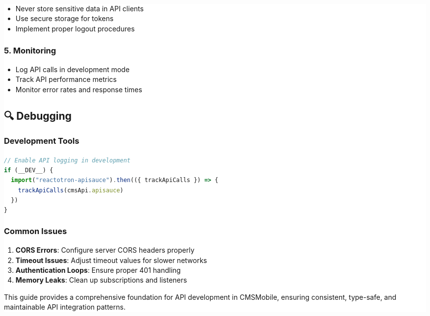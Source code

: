 - Never store sensitive data in API clients
- Use secure storage for tokens
- Implement proper logout procedures

### 5. Monitoring

- Log API calls in development mode
- Track API performance metrics
- Monitor error rates and response times

## 🔍 Debugging

### Development Tools

```typescript
// Enable API logging in development
if (__DEV__) {
  import("reactotron-apisauce").then(({ trackApiCalls }) => {
    trackApiCalls(cmsApi.apisauce)
  })
}
```

### Common Issues

1. **CORS Errors**: Configure server CORS headers properly
2. **Timeout Issues**: Adjust timeout values for slower networks
3. **Authentication Loops**: Ensure proper 401 handling
4. **Memory Leaks**: Clean up subscriptions and listeners

This guide provides a comprehensive foundation for API development in CMSMobile, ensuring consistent, type-safe, and maintainable API integration patterns.
